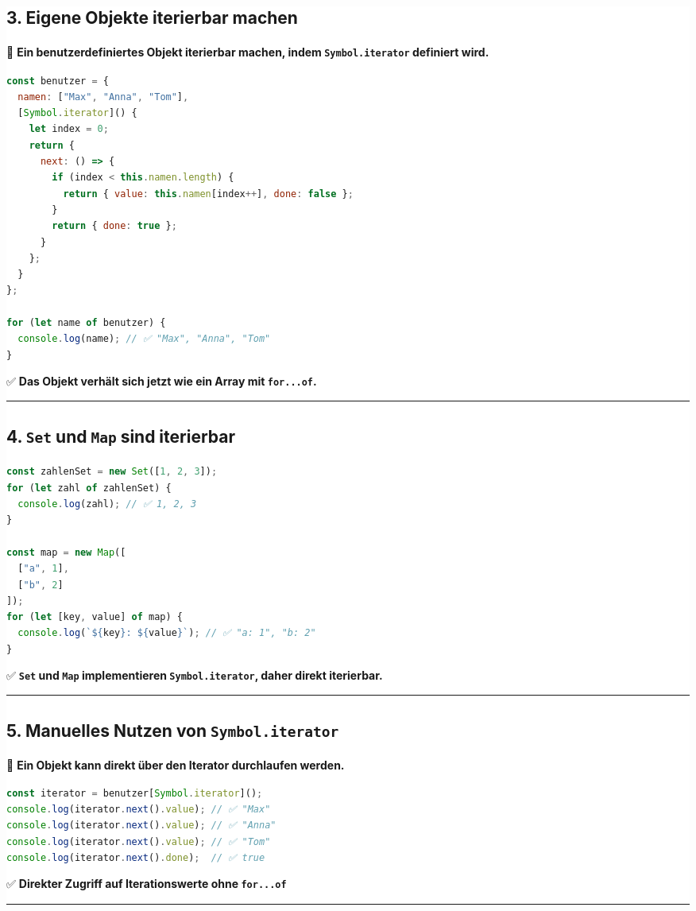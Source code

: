 
## **3. Eigene Objekte iterierbar machen**
📌 **Ein benutzerdefiniertes Objekt iterierbar machen, indem `Symbol.iterator` definiert wird.**
```javascript
const benutzer = {
  namen: ["Max", "Anna", "Tom"],
  [Symbol.iterator]() {
    let index = 0;
    return {
      next: () => {
        if (index < this.namen.length) {
          return { value: this.namen[index++], done: false };
        }
        return { done: true };
      }
    };
  }
};

for (let name of benutzer) {
  console.log(name); // ✅ "Max", "Anna", "Tom"
}
```
✅ **Das Objekt verhält sich jetzt wie ein Array mit `for...of`.**  

---

## **4. `Set` und `Map` sind iterierbar**
```javascript
const zahlenSet = new Set([1, 2, 3]);
for (let zahl of zahlenSet) {
  console.log(zahl); // ✅ 1, 2, 3
}

const map = new Map([
  ["a", 1],
  ["b", 2]
]);
for (let [key, value] of map) {
  console.log(`${key}: ${value}`); // ✅ "a: 1", "b: 2"
}
```
✅ **`Set` und `Map` implementieren `Symbol.iterator`, daher direkt iterierbar.**  

---

## **5. Manuelles Nutzen von `Symbol.iterator`**
📌 **Ein Objekt kann direkt über den Iterator durchlaufen werden.**
```javascript
const iterator = benutzer[Symbol.iterator]();
console.log(iterator.next().value); // ✅ "Max"
console.log(iterator.next().value); // ✅ "Anna"
console.log(iterator.next().value); // ✅ "Tom"
console.log(iterator.next().done);  // ✅ true
```
✅ **Direkter Zugriff auf Iterationswerte ohne `for...of`**  

---